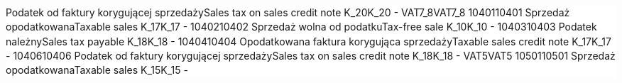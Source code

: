 <td><span data-ttu-id="ca403-369">Podatek od faktury korygującej sprzedaży</span><span class="sxs-lookup"><span data-stu-id="ca403-369">Sales tax on sales credit note</span></span></td>
<td><span data-ttu-id="ca403-370">K_20</span><span class="sxs-lookup"><span data-stu-id="ca403-370">K_20</span></span></td>
<td>-</td>
</tr>
<tr>
<td rowspan="5"><span data-ttu-id="ca403-371">VAT7_8</span><span class="sxs-lookup"><span data-stu-id="ca403-371">VAT7_8</span></span></td>
<td><span data-ttu-id="ca403-372">10401</span><span class="sxs-lookup"><span data-stu-id="ca403-372">10401</span></span></td>
<td><span data-ttu-id="ca403-373">Sprzedaż opodatkowana</span><span class="sxs-lookup"><span data-stu-id="ca403-373">Taxable sales</span></span></td>
<td><span data-ttu-id="ca403-374">K_17</span><span class="sxs-lookup"><span data-stu-id="ca403-374">K_17</span></span></td>
<td>-</td>
</tr>
<tr>
<td><span data-ttu-id="ca403-375">10402</span><span class="sxs-lookup"><span data-stu-id="ca403-375">10402</span></span></td>
<td><span data-ttu-id="ca403-376">Sprzedaż wolna od podatku</span><span class="sxs-lookup"><span data-stu-id="ca403-376">Tax-free sale</span></span></td>
<td><span data-ttu-id="ca403-377">K_10</span><span class="sxs-lookup"><span data-stu-id="ca403-377">K_10</span></span></td>
<td>-</td>
</tr>
<tr>
<td><span data-ttu-id="ca403-378">10403</span><span class="sxs-lookup"><span data-stu-id="ca403-378">10403</span></span></td>
<td><span data-ttu-id="ca403-379">Podatek należny</span><span class="sxs-lookup"><span data-stu-id="ca403-379">Sales tax payable</span></span></td>
<td><span data-ttu-id="ca403-380">K_18</span><span class="sxs-lookup"><span data-stu-id="ca403-380">K_18</span></span></td>
<td>-</td>
</tr>
<tr>
<td><span data-ttu-id="ca403-381">10404</span><span class="sxs-lookup"><span data-stu-id="ca403-381">10404</span></span></td>
<td><span data-ttu-id="ca403-382">Opodatkowana faktura korygująca sprzedaży</span><span class="sxs-lookup"><span data-stu-id="ca403-382">Taxable sales credit note</span></span></td>
<td><span data-ttu-id="ca403-383">K_17</span><span class="sxs-lookup"><span data-stu-id="ca403-383">K_17</span></span></td>
<td>-</td>
</tr>
<tr>
<td><span data-ttu-id="ca403-384">10406</span><span class="sxs-lookup"><span data-stu-id="ca403-384">10406</span></span></td>
<td><span data-ttu-id="ca403-385">Podatek od faktury korygującej sprzedaży</span><span class="sxs-lookup"><span data-stu-id="ca403-385">Sales tax on sales credit note</span></span></td>
<td><span data-ttu-id="ca403-386">K_18</span><span class="sxs-lookup"><span data-stu-id="ca403-386">K_18</span></span></td>
<td>-</td>
</tr>
<tr>
<td rowspan="5"><span data-ttu-id="ca403-387">VAT5</span><span class="sxs-lookup"><span data-stu-id="ca403-387">VAT5</span></span></td>
<td><span data-ttu-id="ca403-388">10501</span><span class="sxs-lookup"><span data-stu-id="ca403-388">10501</span></span></td>
<td><span data-ttu-id="ca403-389">Sprzedaż opodatkowana</span><span class="sxs-lookup"><span data-stu-id="ca403-389">Taxable sales</span></span></td>
<td><span data-ttu-id="ca403-390">K_15</span><span class="sxs-lookup"><span data-stu-id="ca403-390">K_15</span></span></td>
<td>-</td>
</tr>